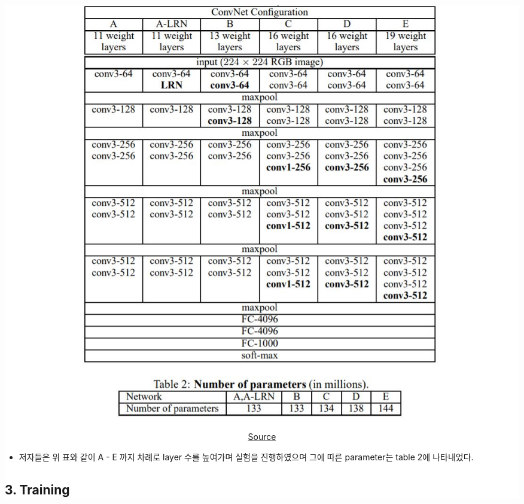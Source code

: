 <center><img src="/assets/images/cnn/vggnet1.jpg" width="70%"  ></center>

[<center>Source</center>](https://arxiv.org/pdf/1409.1556.pdf)

- 저자들은 위 표와 같이 A - E 까지 차례로 layer 수를 높여가며 실험을 진행하였으며 그에 따른 parameter는 table 2에 나타내었다.

## 3. Training
